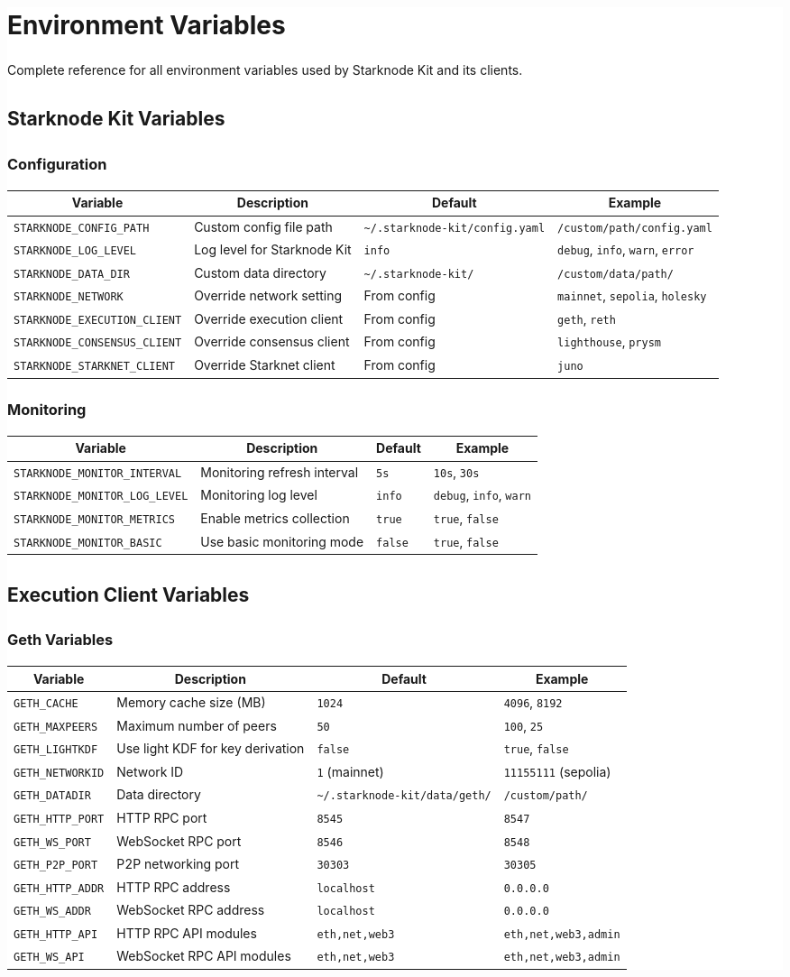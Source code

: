 # Environment Variables

Complete reference for all environment variables used by Starknode Kit and its clients.

## Starknode Kit Variables

### Configuration

| Variable | Description | Default | Example |
|----------|-------------|---------|---------|
| `STARKNODE_CONFIG_PATH` | Custom config file path | `~/.starknode-kit/config.yaml` | `/custom/path/config.yaml` |
| `STARKNODE_LOG_LEVEL` | Log level for Starknode Kit | `info` | `debug`, `info`, `warn`, `error` |
| `STARKNODE_DATA_DIR` | Custom data directory | `~/.starknode-kit/` | `/custom/data/path/` |
| `STARKNODE_NETWORK` | Override network setting | From config | `mainnet`, `sepolia`, `holesky` |
| `STARKNODE_EXECUTION_CLIENT` | Override execution client | From config | `geth`, `reth` |
| `STARKNODE_CONSENSUS_CLIENT` | Override consensus client | From config | `lighthouse`, `prysm` |
| `STARKNODE_STARKNET_CLIENT` | Override Starknet client | From config | `juno` |

### Monitoring

| Variable | Description | Default | Example |
|----------|-------------|---------|---------|
| `STARKNODE_MONITOR_INTERVAL` | Monitoring refresh interval | `5s` | `10s`, `30s` |
| `STARKNODE_MONITOR_LOG_LEVEL` | Monitoring log level | `info` | `debug`, `info`, `warn` |
| `STARKNODE_MONITOR_METRICS` | Enable metrics collection | `true` | `true`, `false` |
| `STARKNODE_MONITOR_BASIC` | Use basic monitoring mode | `false` | `true`, `false` |

## Execution Client Variables

### Geth Variables

| Variable | Description | Default | Example |
|----------|-------------|---------|---------|
| `GETH_CACHE` | Memory cache size (MB) | `1024` | `4096`, `8192` |
| `GETH_MAXPEERS` | Maximum number of peers | `50` | `100`, `25` |
| `GETH_LIGHTKDF` | Use light KDF for key derivation | `false` | `true`, `false` |
| `GETH_NETWORKID` | Network ID | `1` (mainnet) | `11155111` (sepolia) |
| `GETH_DATADIR` | Data directory | `~/.starknode-kit/data/geth/` | `/custom/path/` |
| `GETH_HTTP_PORT` | HTTP RPC port | `8545` | `8547` |
| `GETH_WS_PORT` | WebSocket RPC port | `8546` | `8548` |
| `GETH_P2P_PORT` | P2P networking port | `30303` | `30305` |
| `GETH_HTTP_ADDR` | HTTP RPC address | `localhost` | `0.0.0.0` |
| `GETH_WS_ADDR` | WebSocket RPC address | `localhost` | `0.0.0.0` |
| `GETH_HTTP_API` | HTTP RPC API modules | `eth,net,web3` | `eth,net,web3,admin` |
| `GETH_WS_API` | WebSocket RPC API modules | `eth,net,web3` | `eth,net,web3,admin` |